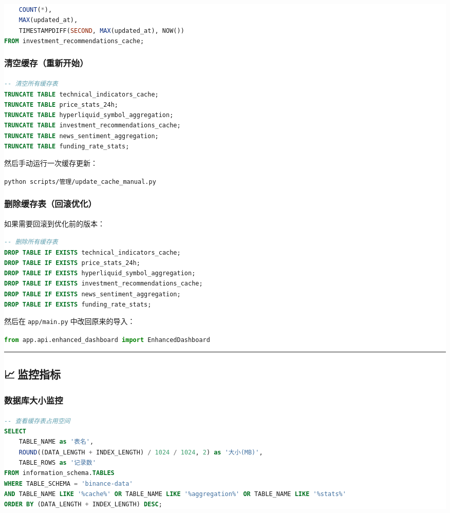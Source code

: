 ```sql
    COUNT(*),
    MAX(updated_at),
    TIMESTAMPDIFF(SECOND, MAX(updated_at), NOW())
FROM investment_recommendations_cache;
```

### 清空缓存（重新开始）

```sql
-- 清空所有缓存表
TRUNCATE TABLE technical_indicators_cache;
TRUNCATE TABLE price_stats_24h;
TRUNCATE TABLE hyperliquid_symbol_aggregation;
TRUNCATE TABLE investment_recommendations_cache;
TRUNCATE TABLE news_sentiment_aggregation;
TRUNCATE TABLE funding_rate_stats;
```

然后手动运行一次缓存更新：

```bash
python scripts/管理/update_cache_manual.py
```

### 删除缓存表（回滚优化）

如果需要回滚到优化前的版本：

```sql
-- 删除所有缓存表
DROP TABLE IF EXISTS technical_indicators_cache;
DROP TABLE IF EXISTS price_stats_24h;
DROP TABLE IF EXISTS hyperliquid_symbol_aggregation;
DROP TABLE IF EXISTS investment_recommendations_cache;
DROP TABLE IF EXISTS news_sentiment_aggregation;
DROP TABLE IF EXISTS funding_rate_stats;
```

然后在 `app/main.py` 中改回原来的导入：

```python
from app.api.enhanced_dashboard import EnhancedDashboard
```

---

## 📈 监控指标

### 数据库大小监控

```sql
-- 查看缓存表占用空间
SELECT
    TABLE_NAME as '表名',
    ROUND((DATA_LENGTH + INDEX_LENGTH) / 1024 / 1024, 2) as '大小(MB)',
    TABLE_ROWS as '记录数'
FROM information_schema.TABLES
WHERE TABLE_SCHEMA = 'binance-data'
AND TABLE_NAME LIKE '%cache%' OR TABLE_NAME LIKE '%aggregation%' OR TABLE_NAME LIKE '%stats%'
ORDER BY (DATA_LENGTH + INDEX_LENGTH) DESC;
```
